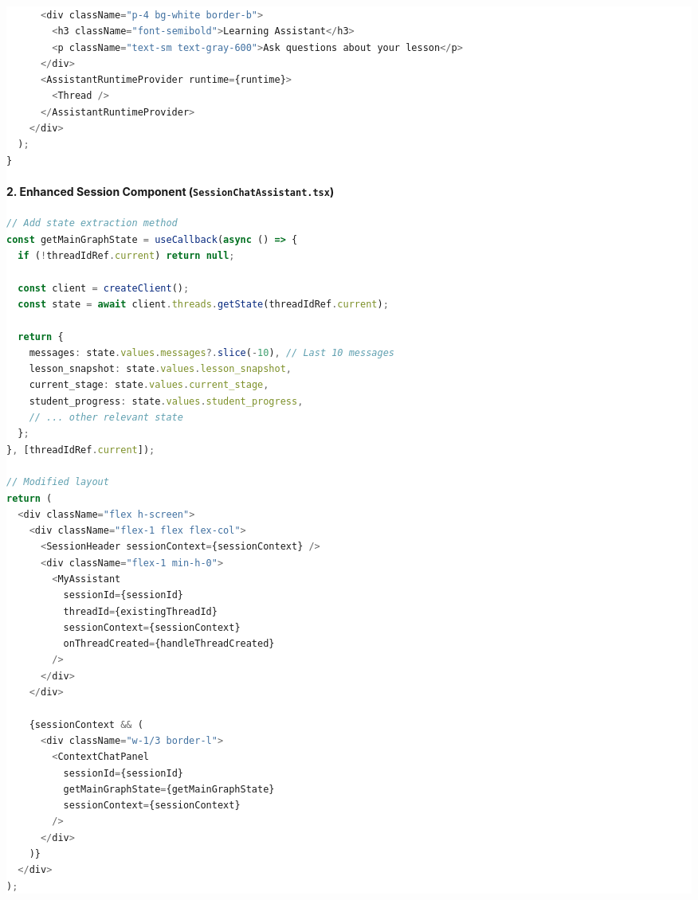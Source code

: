 ```typescript
      <div className="p-4 bg-white border-b">
        <h3 className="font-semibold">Learning Assistant</h3>
        <p className="text-sm text-gray-600">Ask questions about your lesson</p>
      </div>
      <AssistantRuntimeProvider runtime={runtime}>
        <Thread />
      </AssistantRuntimeProvider>
    </div>
  );
}
```

#### 2. Enhanced Session Component (`SessionChatAssistant.tsx`)
```typescript
// Add state extraction method
const getMainGraphState = useCallback(async () => {
  if (!threadIdRef.current) return null;

  const client = createClient();
  const state = await client.threads.getState(threadIdRef.current);

  return {
    messages: state.values.messages?.slice(-10), // Last 10 messages
    lesson_snapshot: state.values.lesson_snapshot,
    current_stage: state.values.current_stage,
    student_progress: state.values.student_progress,
    // ... other relevant state
  };
}, [threadIdRef.current]);

// Modified layout
return (
  <div className="flex h-screen">
    <div className="flex-1 flex flex-col">
      <SessionHeader sessionContext={sessionContext} />
      <div className="flex-1 min-h-0">
        <MyAssistant
          sessionId={sessionId}
          threadId={existingThreadId}
          sessionContext={sessionContext}
          onThreadCreated={handleThreadCreated}
        />
      </div>
    </div>

    {sessionContext && (
      <div className="w-1/3 border-l">
        <ContextChatPanel
          sessionId={sessionId}
          getMainGraphState={getMainGraphState}
          sessionContext={sessionContext}
        />
      </div>
    )}
  </div>
);
```

